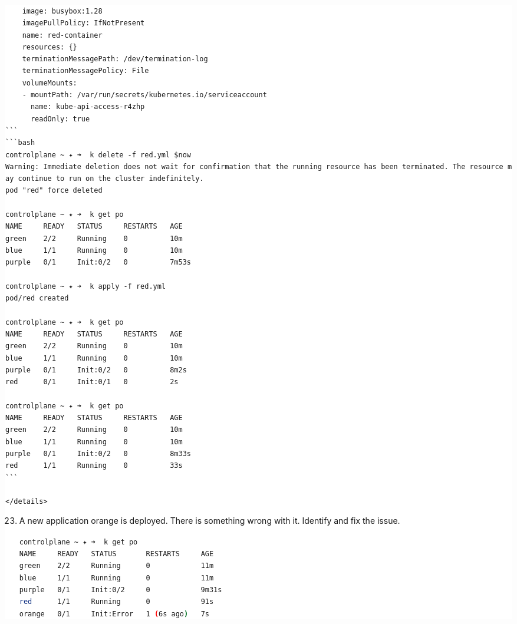         image: busybox:1.28
        imagePullPolicy: IfNotPresent
        name: red-container
        resources: {}
        terminationMessagePath: /dev/termination-log
        terminationMessagePolicy: File
        volumeMounts:
        - mountPath: /var/run/secrets/kubernetes.io/serviceaccount
          name: kube-api-access-r4zhp
          readOnly: true 
    ```
    ```bash
    controlplane ~ ✦ ➜  k delete -f red.yml $now
    Warning: Immediate deletion does not wait for confirmation that the running resource has been terminated. The resource may continue to run on the cluster indefinitely.
    pod "red" force deleted

    controlplane ~ ✦ ➜  k get po
    NAME     READY   STATUS     RESTARTS   AGE
    green    2/2     Running    0          10m
    blue     1/1     Running    0          10m
    purple   0/1     Init:0/2   0          7m53s

    controlplane ~ ✦ ➜  k apply -f red.yml 
    pod/red created

    controlplane ~ ✦ ➜  k get po
    NAME     READY   STATUS     RESTARTS   AGE
    green    2/2     Running    0          10m
    blue     1/1     Running    0          10m
    purple   0/1     Init:0/2   0          8m2s
    red      0/1     Init:0/1   0          2s 

    controlplane ~ ✦ ➜  k get po
    NAME     READY   STATUS     RESTARTS   AGE
    green    2/2     Running    0          10m
    blue     1/1     Running    0          10m
    purple   0/1     Init:0/2   0          8m33s
    red      1/1     Running    0          33s
    ```
    
    </details>
      



23. A new application orange is deployed. There is something wrong with it. Identify and fix the issue.

    ```bash
    controlplane ~ ✦ ➜  k get po
    NAME     READY   STATUS       RESTARTS     AGE
    green    2/2     Running      0            11m
    blue     1/1     Running      0            11m
    purple   0/1     Init:0/2     0            9m31s
    red      1/1     Running      0            91s
    orange   0/1     Init:Error   1 (6s ago)   7s 
    ``` 
